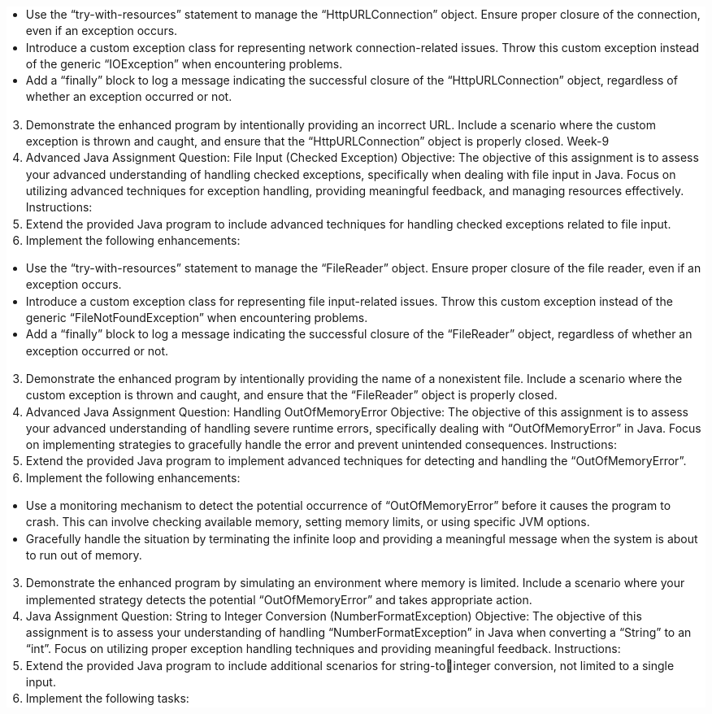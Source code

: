 - Use the “try-with-resources” statement to manage the “HttpURLConnection”
  object. Ensure proper closure of the connection, even if an exception occurs.
- Introduce a custom exception class for representing network connection-related
  issues. Throw this custom exception instead of the generic “IOException” when
  encountering problems.
- Add a “finally” block to log a message indicating the successful closure of the
  “HttpURLConnection” object, regardless of whether an exception occurred or not.

3. Demonstrate the enhanced program by intentionally providing an incorrect URL.
   Include a scenario where the custom exception is thrown and caught, and ensure that
   the “HttpURLConnection” object is properly closed.
   Week-9
4. Advanced Java Assignment Question: File Input (Checked Exception)
   Objective:
   The objective of this assignment is to assess your advanced understanding of handling
   checked exceptions, specifically when dealing with file input in Java. Focus on
   utilizing advanced techniques for exception handling, providing meaningful feedback,
   and managing resources effectively.
   Instructions:
5. Extend the provided Java program to include advanced techniques for handling
   checked exceptions related to file input.
6. Implement the following enhancements:

- Use the “try-with-resources” statement to manage the “FileReader” object. Ensure
  proper closure of the file reader, even if an exception occurs.
- Introduce a custom exception class for representing file input-related issues.
  Throw this custom exception instead of the generic “FileNotFoundException” when
  encountering problems.
- Add a “finally” block to log a message indicating the successful closure of the
  “FileReader” object, regardless of whether an exception occurred or not.

3. Demonstrate the enhanced program by intentionally providing the name of a
   nonexistent file. Include a scenario where the custom exception is thrown and caught,
   and ensure that the “FileReader” object is properly closed.
4. Advanced Java Assignment Question: Handling OutOfMemoryError
   Objective:
   The objective of this assignment is to assess your advanced understanding of handling
   severe runtime errors, specifically dealing with “OutOfMemoryError” in Java. Focus
   on implementing strategies to gracefully handle the error and prevent unintended
   consequences.
   Instructions:
5. Extend the provided Java program to implement advanced techniques for detecting
   and handling the “OutOfMemoryError”.
6. Implement the following enhancements:

- Use a monitoring mechanism to detect the potential occurrence of
  “OutOfMemoryError” before it causes the program to crash. This can involve
  checking available memory, setting memory limits, or using specific JVM options.
- Gracefully handle the situation by terminating the infinite loop and providing a
  meaningful message when the system is about to run out of memory.

3. Demonstrate the enhanced program by simulating an environment where memory
   is limited. Include a scenario where your implemented strategy detects the potential
   “OutOfMemoryError” and takes appropriate action.
4. Java Assignment Question: String to Integer Conversion
   (NumberFormatException)
   Objective:
   The objective of this assignment is to assess your understanding of handling
   “NumberFormatException” in Java when converting a “String” to an “int”. Focus on
   utilizing proper exception handling techniques and providing meaningful feedback.
   Instructions:
5. Extend the provided Java program to include additional scenarios for string-tointeger conversion, not limited to a single input.
6. Implement the following tasks:
